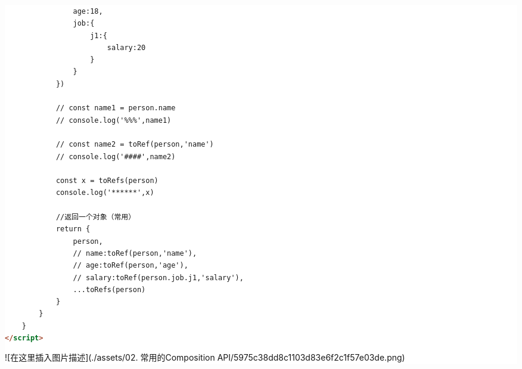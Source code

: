 ```html
				age:18,
				job:{
					j1:{
						salary:20
					}
				}
			})

			// const name1 = person.name
			// console.log('%%%',name1)

			// const name2 = toRef(person,'name')
			// console.log('####',name2)

			const x = toRefs(person)
			console.log('******',x)

			//返回一个对象（常用）
			return {
				person,
				// name:toRef(person,'name'),
				// age:toRef(person,'age'),
				// salary:toRef(person.job.j1,'salary'),
				...toRefs(person)
			}
		}
	}
</script>
```

![在这里插入图片描述](./assets/02. 常用的Composition API/5975c38dd8c1103d83e6f2c1f57e03de.png)

